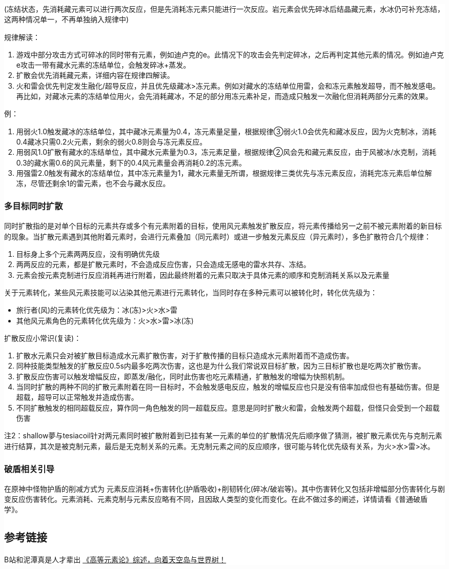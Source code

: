 (冻结状态，先消耗藏元素可以进行两次反应，但是先消耗冻元素只能进行一次反应。岩元素会优先碎冰后结晶藏元素，水冰仍可补充冻结，这两种情况单一，不再单独纳入规律中)

规律解读：
1. 游戏中部分攻击方式可碎冰的同时带有元素，例如迪卢克的e。此情况下的攻击会先判定碎冰，之后再判定其他元素的情况。例如迪卢克e攻击一带有藏水元素的冻结单位，会触发碎冰+蒸发。
2. 扩散会优先消耗藏元素，详细内容在规律四解读。
3. 火和雷会优先判定发生融化/超导反应，并且优先级藏冰>冻元素。例如对藏水的冻结单位用雷，会和冻元素触发超导，而不触发感电。再比如，对藏冰元素的冻结单位用火，会先消耗藏冰，不足的部分用冻元素补足，而造成只触发一次融化但消耗两部分元素的效果。

例：
1. 用弱火1.0触发藏冰的冻结单位，其中藏冰元素量为0.4，冻元素量足量，根据规律③弱火1.0会优先和藏冰反应，因为火克制冰，消耗0.4藏冰只需0.2火元素，剩余的弱火0.8则会与冻元素反应。
2. 用弱风1.0扩散有藏水的冻结单位，其中藏水元素量为0.3，冻元素足量，根据规律②风会先和藏元素反应，由于风被冰/水克制，消耗0.3的藏水需0.6的风元素量，剩下的0.4风元素量会再消耗0.2的冻元素。
3. 用强雷2.0触发有藏水的冻结单位，其中冻元素量为1，藏水元素量无所谓，根据规律三类优先与冻元素反应，消耗完冻元素后单位解冻，尽管还剩余1的雷元素，也不会与藏水反应。

### 多目标同时扩散
同时扩散指的是对单个目标的元素共存或多个有元素附着的目标，使用风元素触发扩散反应，将元素传播给另一之前不被元素附着的新目标的现象。当扩散元素遇到其他附着元素时，会进行元素叠加（同元素时）或进一步触发元素反应（异元素时），多色扩散符合几个规律：
1. 目标身上多个元素两两反应，没有明确优先级
2. 两两反应的元素，都是扩散元素时，不会造成反应伤害，只会造成无感电的雷水共存、冻结。
3. 元素会按元素克制进行反应消耗再进行附着，因此最终附着的元素只取决于具体元素的顺序和克制消耗关系以及元素量

关于元素转化，某些风元素技能可以沾染其他元素进行元素转化，当同时存在多种元素可以被转化时，转化优先级为：
- 旅行者(风)的元素转化优先级为：冰(冻)>火>水>雷
- 其他风元素角色的元素转化优先级为：火>水>雷>冰(冻)

扩散反应小常识(复读)：
1. 扩散水元素只会对被扩散目标造成水元素扩散伤害，对于扩散传播的目标只造成水元素附着而不造成伤害。
2. 同种技能类型触发的扩散反应0.5s内最多吃两次伤害，这也是为什么我们常说双目标扩散，因为三目标扩散也是吃两次扩散伤害。
3. 扩散反应伤害可以触发增幅反应，即蒸发/融化，同时此伤害也吃元素精通，扩散触发的增幅为快照机制。
4. 当同时扩散的两种不同的扩散元素附着在同一目标时，不会触发感电反应，触发的增幅反应也只是没有倍率加成但也有基础伤害。但是超载，超导可以正常触发并造成伤害。
5. 不同扩散触发的相同超载反应，算作同一角色触发的同一超载反应。意思是同时扩散火和雷，会触发两个超载，但怪只会受到一个超载伤害

注2：shallow夢与tesiacoil针对两元素同时被扩散附着到已挂有某一元素的单位的扩散情况先后顺序做了猜测，被扩散元素优先与克制元素进行结算，其次是被克制元素，最后是无克制关系的元素。无克制元素之间的反应顺序，很可能与转化优先级有关系，为火>水>雷>冰。

### 破盾相关引导
在原神中怪物护盾的削减方式为 元素反应消耗+伤害转化(护盾吸收)+削韧转化(碎冰/破岩等)。其中伤害转化又包括非增幅部分伤害转化与剧变反应伤害转化。元素消耗、元素克制与元素反应略有不同，且因敌人类型的变化而变化。在此不做过多的阐述，详情请看《普通破盾学》。

## 参考链接
B站和泥潭真是人才辈出
[《高等元素论》综述，向着天空岛与世界树！](https://www.bilibili.com/read/cv12175592)
















